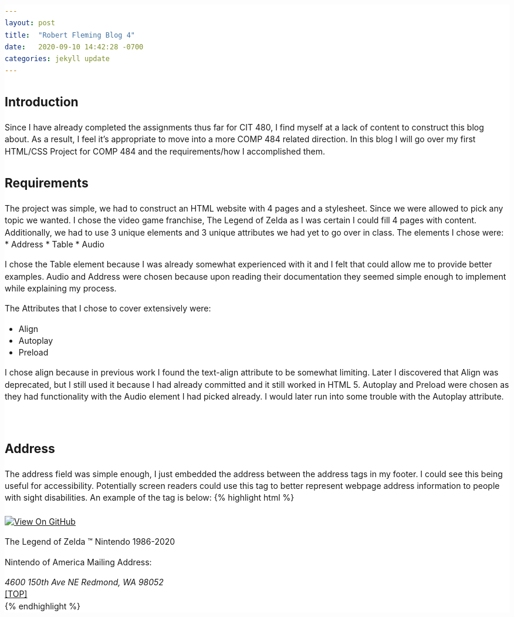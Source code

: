 ```yaml
---
layout: post
title:  "Robert Fleming Blog 4"
date:   2020-09-10 14:42:28 -0700
categories: jekyll update
---
```



<h2>Introduction</h2>
Since I have already completed the assignments thus far for CIT 480, I find myself at a lack of content to construct this blog about. As a result, I feel it’s appropriate to move into a more COMP 484 related direction. In this blog I will go over my first HTML/CSS Project for COMP 484 and the requirements/how I accomplished them.

<br/>
<h2>Requirements</h2>
The project was simple, we had to construct an HTML website with 4 pages and a stylesheet. Since we were allowed to pick any topic we wanted. I chose the video game franchise, The Legend of Zelda as I was certain I could fill 4 pages with content. Additionally, we had to use 3 unique elements and 3 unique attributes we had yet to go over in class. The elements I chose were:
*	Address
*	Table
*	Audio


I chose the Table element because I was already somewhat experienced with it and I felt that could allow me to provide better examples. Audio and Address were chosen because upon reading their documentation they seemed simple enough to implement while explaining my process.

The Attributes that I chose to cover extensively were:
*	Align
*	Autoplay
*	Preload


I chose align because in previous work I found the text-align attribute to be somewhat limiting. Later I discovered that Align was deprecated, but I still used it because I had already committed and it still worked in HTML 5. Autoplay and Preload were chosen as they had functionality with the Audio element I had picked already. I would later run into some trouble with the Autoplay attribute.

<br/>

<h2>Address</h2>
The address field was simple enough, I just embedded the address between the address tags in my footer. I could see this being useful for accessibility. Potentially screen readers could use this tag to better represent webpage address information to people with sight disabilities. An example of the tag is below:
{% highlight html %}
	<footer role="contentinfo">
         <br>
         <a href="https://github.com/RobertFleming448/COMP484-Project1" title="Introduction"><img src="assets/github.png" alt="View On GitHub" width="19%" height="19%" ></a>
         <br>
         <p> The Legend of Zelda &trade; Nintendo 1986-2020</p>
         <p>Nintendo of America Mailing Address:</p>
         <address>4600 150th Ave NE Redmond, WA 98052 </address>
         <a href="#top" title="Back to the top">[TOP]</a>
      </footer>
{% endhighlight %}
